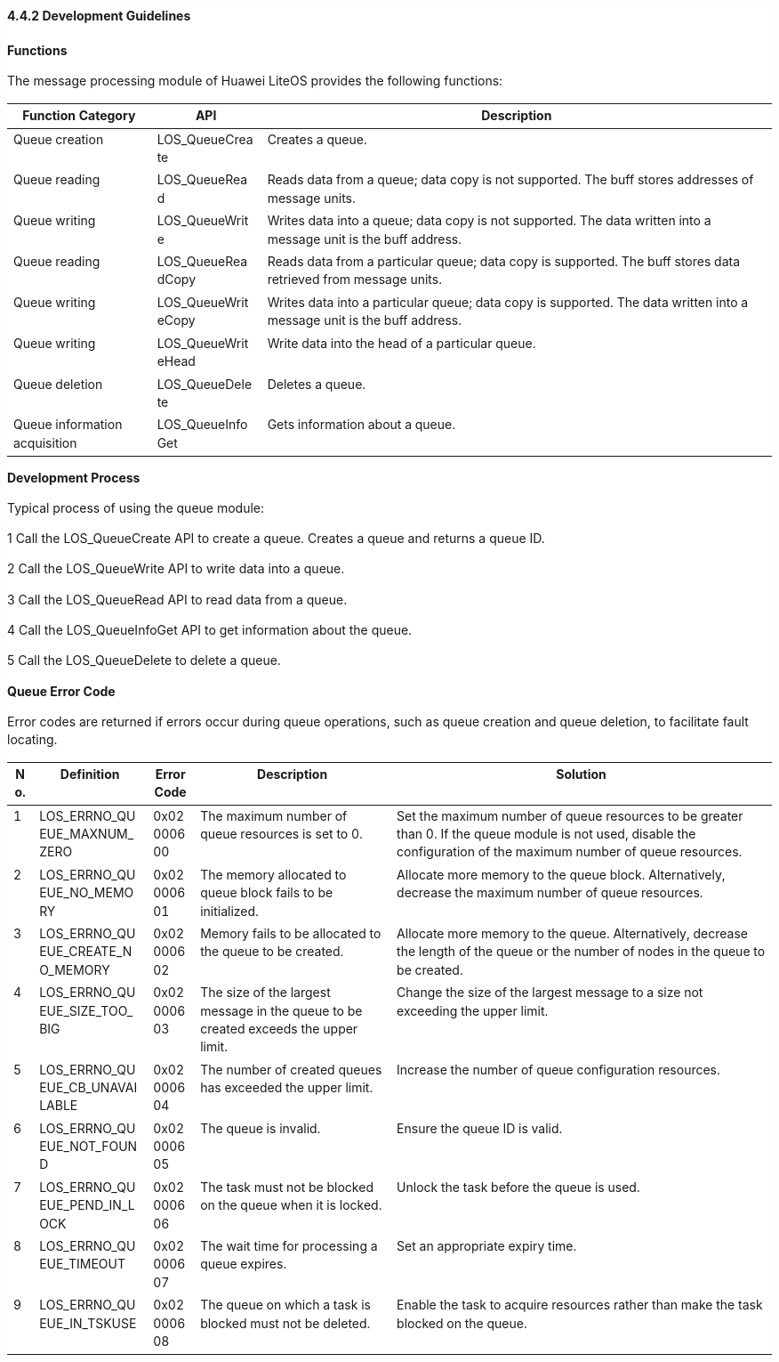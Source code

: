 #### 4.4.2 Development Guidelines

**Functions**

The message processing module of Huawei LiteOS provides the following functions:

| Function Category             | API                | Description                                                                                                            |
|-------------------------------|--------------------|------------------------------------------------------------------------------------------------------------------------|
| Queue creation                | LOS_QueueCreate    | Creates a queue.                                                                                                       |
| Queue reading                 | LOS_QueueRead      | Reads data from a queue; data copy is not supported. The buff stores addresses of message units.                       |
| Queue writing                 | LOS_QueueWrite     | Writes data into a queue; data copy is not supported. The data written into a message unit is the buff address.        |
| Queue reading                 | LOS_QueueReadCopy  | Reads data from a particular queue; data copy is supported. The buff stores data retrieved from message units.         |
| Queue writing                 | LOS_QueueWriteCopy | Writes data into a particular queue; data copy is supported. The data written into a message unit is the buff address. |
| Queue writing                 | LOS_QueueWriteHead | Write data into the head of a particular queue.                                                                        |
| Queue deletion                | LOS_QueueDelete    | Deletes a queue.                                                                                                       |
| Queue information acquisition | LOS_QueueInfoGet   | Gets information about a queue.                                                                                        |

**Development Process**

Typical process of using the queue module:

1 Call the LOS_QueueCreate API to create a queue. Creates a queue and returns a queue ID.

2 Call the LOS_QueueWrite API to write data into a queue.

3 Call the LOS_QueueRead API to read data from a queue.

4 Call the LOS_QueueInfoGet API to get information about the queue.

5 Call the LOS_QueueDelete to delete a queue.

**Queue Error Code**

Error codes are returned if errors occur during queue operations, such as queue
creation and queue deletion, to facilitate fault locating.

| No. | Definition                          | Error Code | Description                                                                                 | Solution                                                                                                                                                             |
|-----|-------------------------------------|------------|---------------------------------------------------------------------------------------------|----------------------------------------------------------------------------------------------------------------------------------------------------------------------|
| 1   | LOS_ERRNO_QUEUE_MAXNUM_ZERO         | 0x02000600 | The maximum number of queue resources is set to 0.                                          | Set the maximum number of queue resources to be greater than 0. If the queue module is not used, disable the configuration of the maximum number of queue resources. |
| 2   | LOS_ERRNO_QUEUE_NO_MEMORY           | 0x02000601 | The memory allocated to queue block fails to be initialized.                                | Allocate more memory to the queue block. Alternatively, decrease the maximum number of queue resources.                                                              |
| 3   | LOS_ERRNO_QUEUE_CREATE_NO_MEMORY    | 0x02000602 | Memory fails to be allocated to the queue to be created.                                    | Allocate more memory to the queue. Alternatively, decrease the length of the queue or the number of nodes in the queue to be created.                                |
| 4   | LOS_ERRNO_QUEUE_SIZE_TOO_BIG        | 0x02000603 | The size of the largest message in the queue to be created exceeds the upper limit.         | Change the size of the largest message to a size not exceeding the upper limit.                                                                                      |
| 5   | LOS_ERRNO_QUEUE_CB_UNAVAILABLE      | 0x02000604 | The number of created queues has exceeded the upper limit.                                  | Increase the number of queue configuration resources.                                                                                                                |
| 6   | LOS_ERRNO_QUEUE_NOT_FOUND           | 0x02000605 | The queue is invalid.                                                                       | Ensure the queue ID is valid.                                                                                                                                        |
| 7   | LOS_ERRNO_QUEUE_PEND_IN_LOCK        | 0x02000606 | The task must not be blocked on the queue when it is locked.                                | Unlock the task before the queue is used.                                                                                                                            |
| 8   | LOS_ERRNO_QUEUE_TIMEOUT             | 0x02000607 | The wait time for processing a queue expires.                                               | Set an appropriate expiry time.                                                                                                                                      |
| 9   | LOS_ERRNO_QUEUE_IN_TSKUSE           | 0x02000608 | The queue on which a task is blocked must not be deleted.                                   | Enable the task to acquire resources rather than make the task blocked on the queue.                                                                                 |